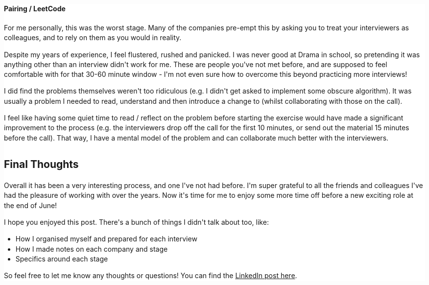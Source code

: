 #### Pairing / LeetCode
For me personally, this was the worst stage. Many of the companies pre-empt this by asking you to treat your interviewers as colleagues, and to rely on them as you would in reality.

Despite my years of experience, I feel flustered, rushed and panicked. I was never good at Drama in school, so pretending it was anything other than an interview didn't work for me. These are people you've not met before, and are supposed to feel comfortable with for that 30-60 minute window - I'm not even sure how to overcome this beyond practicing more interviews!

I did find the problems themselves weren't too ridiculous (e.g. I didn't get asked to implement some obscure algorithm). It was usually a problem I needed to read, understand and then introduce a change to (whilst collaborating with those on the call).

I feel like having some quiet time to read / reflect on the problem before starting the exercise would have made a significant improvement to the process (e.g. the interviewers drop off the call for the first 10 minutes, or send out the material 15 minutes before the call). That way, I have a mental model of the problem and can collaborate much better with the interviewers.

## Final Thoughts
Overall it has been a very interesting process, and one I've not had before. I'm super grateful to all the friends and colleagues I've had the pleasure of working with over the years. Now it's time for me to enjoy some more time off before a new exciting role at the end of June!

I hope you enjoyed this post. There's a bunch of things I didn't talk about too, like:
- How I organised myself and prepared for each interview
- How I made notes on each company and stage
- Specifics around each stage

So feel free to let me know any thoughts or questions! You can find the [LinkedIn post here](https://www.linkedin.com/posts/adrianthomas_job-hunting-as-an-ic-in-2025-reflections-activity-7333805176954249217-1SzV).
